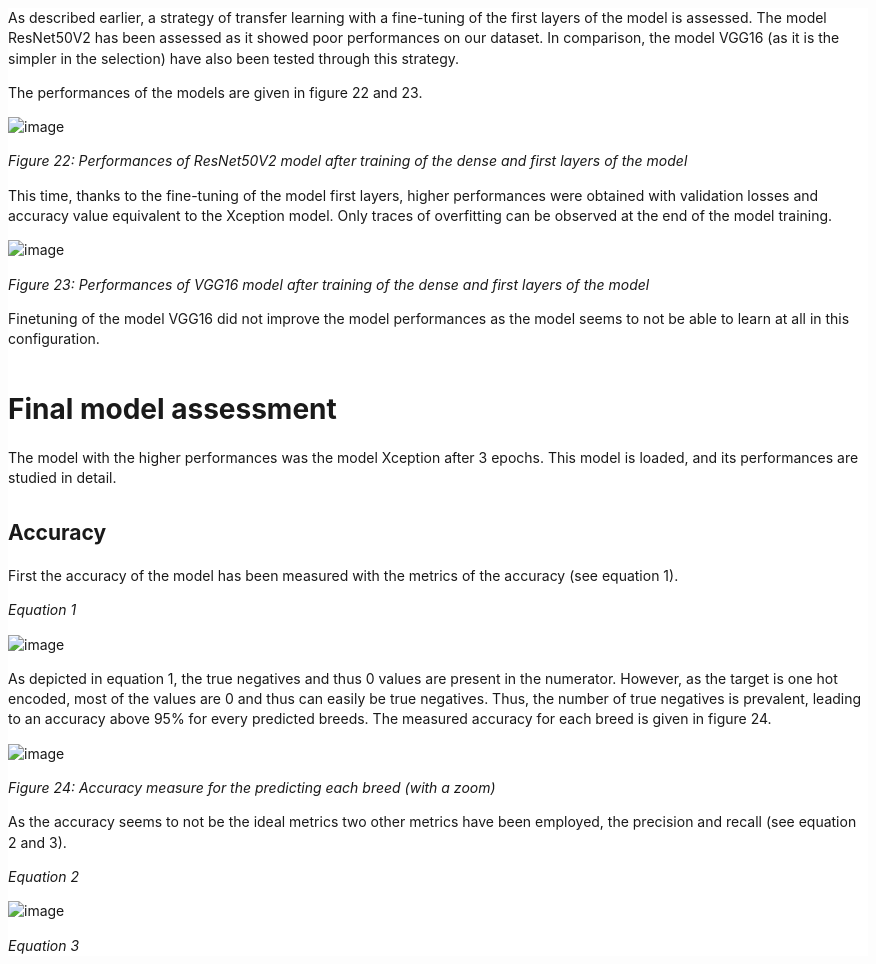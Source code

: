 As described earlier, a strategy of transfer learning with a fine-tuning of the first layers of the model is assessed. The model ResNet50V2 has been assessed as it showed poor performances on our dataset. In comparison, the model VGG16 (as it is the simpler in the selection) have also been tested through this strategy.

The performances of the models are given in figure 22 and 23.

![image](https://user-images.githubusercontent.com/108140094/210561425-b0eb9707-fcfa-4224-805f-aecd96390fa9.png)

*Figure 22: Performances of ResNet50V2 model after training of the dense and first layers of the model*

This time, thanks to the fine-tuning of the model first layers, higher performances were obtained with validation losses and accuracy value equivalent to the Xception model. Only traces of overfitting can be observed at the end of the model training.

![image](https://user-images.githubusercontent.com/108140094/210561589-f106b24a-4ab8-4619-8a31-5255df8107ad.png)

*Figure 23: Performances of VGG16 model after training of the dense and first layers of the model*

Finetuning of the model VGG16 did not improve the model performances as the model seems to not be able to learn at all in this configuration.

# Final model assessment

The model with the higher performances was the model Xception after 3 epochs. This model is loaded, and its performances are studied in detail.

## Accuracy

First the accuracy of the model has been measured with the metrics of the accuracy (see equation 1).

*Equation 1*

![image](https://user-images.githubusercontent.com/108140094/210561961-9f5d9641-7f00-41c9-ad6c-b53b3920745f.png)

As depicted in equation 1, the true negatives and thus 0 values are present in the numerator. However, as the target is one hot encoded, most of the values are 0 and thus can easily be true negatives. Thus, the number of true negatives is prevalent, leading to an accuracy above 95% for every predicted breeds. The measured accuracy for each breed is given in figure 24.

![image](https://user-images.githubusercontent.com/108140094/210561714-4c2e67b7-a8b5-4146-9760-bc6cc48a1138.png)

*Figure 24: Accuracy measure for the predicting each breed (with a zoom)*

As the accuracy seems to not be the ideal metrics two other metrics have been employed, the precision and recall (see equation 2 and 3).

*Equation 2*

![image](https://user-images.githubusercontent.com/108140094/210562174-56fdaaa9-f166-4ebb-8407-d1018f51199e.png)

*Equation 3*
